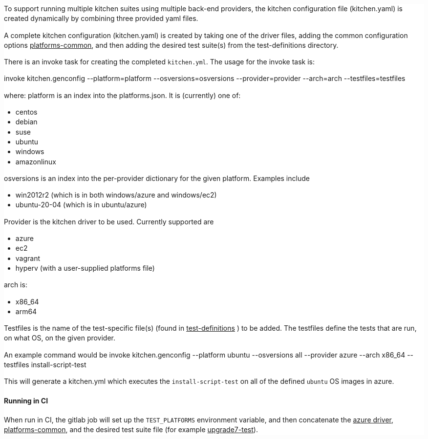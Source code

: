 To support running multiple kitchen suites using multiple back-end providers, the 
kitchen configuration file (kitchen.yaml) is created dynamically by combining three
provided yaml files. 

A complete kitchen configuration (kitchen.yaml) is created by taking one of the 
driver files, adding the common configuration options [platforms-common](test-definitions/platforms-common.yml),
and then adding the desired test suite(s) from the test-definitions directory.

There is an invoke task for creating the completed `kitchen.yml`.  The usage for 
the invoke task is:

  invoke kitchen.genconfig --platform=platform --osversions=osversions --provider=provider --arch=arch --testfiles=testfiles

where:
  platform is an index into the platforms.json.  It is (currently) one of:
  - centos
  - debian
  - suse
  - ubuntu
  - windows
  - amazonlinux

  osversions is an index into the per-provider dictionary for the given 
  platform.  Examples include
  - win2012r2 (which is in both windows/azure and windows/ec2)
  - ubuntu-20-04 (which is in ubuntu/azure)

  Provider is the kitchen driver to be used.  Currently supported are
  - azure
  - ec2
  - vagrant
  - hyperv (with a user-supplied platforms file)

  arch is:
  - x86_64
  - arm64

  Testfiles is the name of the test-specific file(s) (found in [test-definitions](test-definitions) ) to be
  added.  The testfiles define the tests that are run, on what OS, on the given provider.

An example command would be
  invoke kitchen.genconfig --platform ubuntu --osversions all --provider azure --arch x86_64 --testfiles install-script-test

  This will generate a kitchen.yml which executes the `install-script-test` on all of the defined `ubuntu` 
  OS images in azure.

#### Running in CI

When run in CI, the gitlab job will set up the `TEST_PLATFORMS` environment variable,
and then concatenate the [azure driver](drivers/azure-driver.yml), [platforms-common](test-definitions/platforms-common.yml),
and the desired test suite file (for example [upgrade7-test](test-definitions/upgrade-7-test.yml)).
